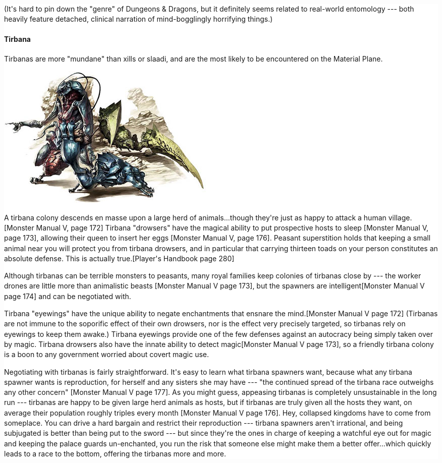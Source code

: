 (It's hard to pin down the "genre" of Dungeons & Dragons, but it definitely seems related to real-world entomology --- both heavily feature detached, clinical narration of mind-bogglingly horrifying things.)

#### Tirbana

Tirbanas are more "mundane" than xills or slaadi, and are the most likely to be encountered on the Material Plane.

[![Left to right: tirbana spawner, drowser, and slayer.](./TirbanaSpawnerDrowserSlayer.jpeg "Left to right: tirbana spawner, drowser, and slayer.")](http://archive.wizards.com/default.asp?x=dnd/ag/20070709a&page=3)

A tirbana colony descends en masse upon a large herd of animals...though they're just as happy to attack a human village.[Monster Manual V, page 172] Tirbana "drowsers" have the magical ability to put prospective hosts to sleep [Monster Manual V, page 173], allowing their queen to insert her eggs [Monster Manual V, page 176]. Peasant superstition holds that keeping a small animal near you will protect you from tirbana drowsers, and in particular that carrying thirteen toads on your person constitutes an absolute defense. This is actually true.[Player's Handbook page 280]

Although tirbanas can be terrible monsters to peasants, many royal families keep colonies of tirbanas close by --- the worker drones are little more than animalistic beasts [Monster Manual V page 173], but the spawners are intelligent[Monster Manual V page 174] and can be negotiated with.

Tirbana "eyewings" have the unique ability to negate enchantments that ensnare the mind.[Monster Manual V page 172]
(Tirbanas are not immune to the soporific effect of their own drowsers, nor is the effect very precisely targeted, so tirbanas rely on eyewings to keep them awake.)
Tirbana eyewings provide one of the few defenses against an autocracy being simply taken over by magic.
Tirbana drowsers also have the innate ability to detect magic[Monster Manual V page 173], so a friendly tirbana colony is a boon to any government worried about covert magic use.

Negotiating with tirbanas is fairly straightforward. It's easy to learn what tirbana spawners want, because what any tirbana spawner wants is reproduction, for herself and any sisters she may have --- "the continued spread of the tirbana race outweighs any other concern" [Monster Manual V page 177]. As you might guess, appeasing tirbanas is completely unsustainable in the long run --- tirbanas are happy to be given large herd animals as hosts, but if tirbanas are truly given all the hosts they want, on average their population roughly triples every month [Monster Manual V page 176]. Hey, collapsed kingdoms have to come from someplace. You can drive a hard bargain and restrict their reproduction --- tirbana spawners aren't irrational, and being subjugated is better than being put to the sword --- but since they're the ones in charge of keeping a watchful eye out for magic and keeping the palace guards un-enchanted, you run the risk that someone else might make them a better offer...which quickly leads to a race to the bottom, offering the tirbanas more and more.


[//]: # (The original image link to http://www.lomion.de/cmm/xill.php went down, underscoring the importance of not relying on external anything if you can avoid it.)
[//]: # (Why does the image caption work for the tirbana image above but not for the xill image?)
[//]: # (When Etherealness expires, all affected creatures on the Ethereal Plane return to material existence, regardless of how many other Etherealness spells they're under.)